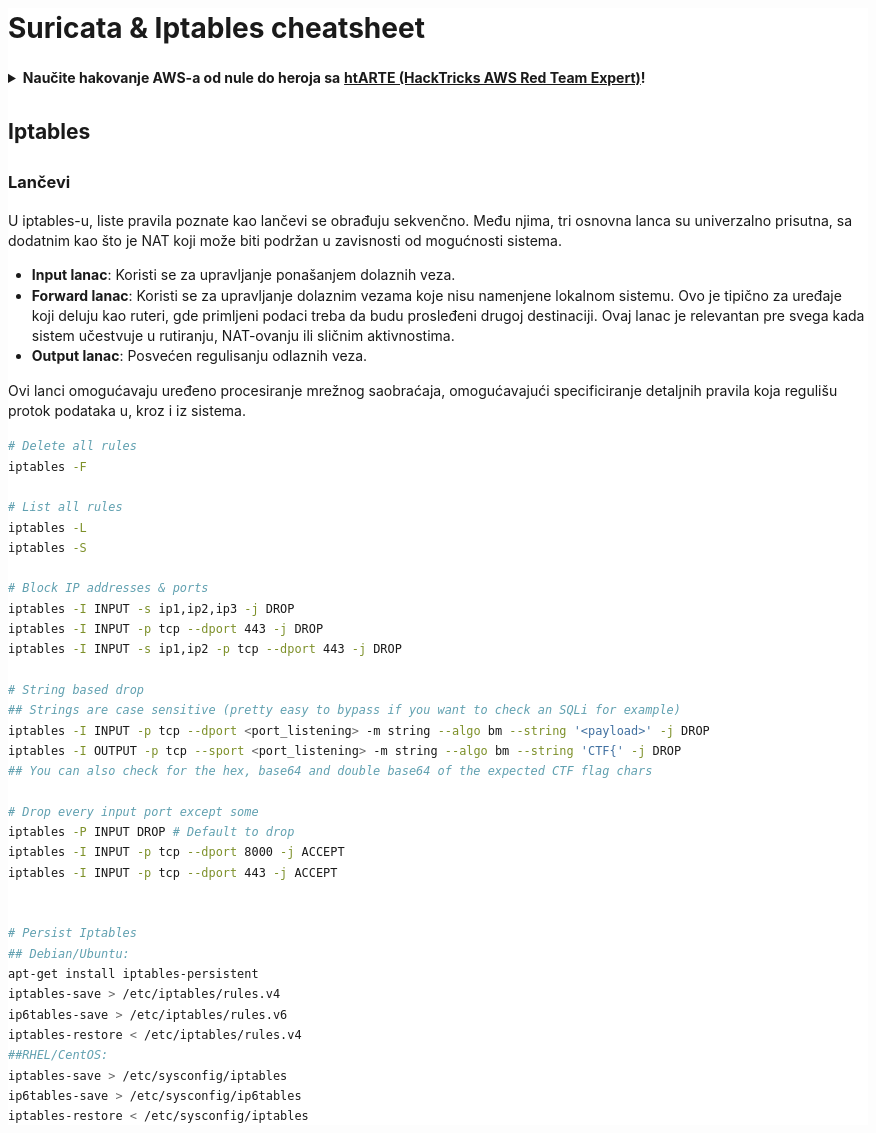 # Suricata & Iptables cheatsheet

<details><summary><strong>Naučite hakovanje AWS-a od nule do heroja sa</strong> <a href="https://training.hacktricks.xyz/courses/arte"><strong>htARTE (HackTricks AWS Red Team Expert)</strong></a><strong>!</strong></summary></details>

## Iptables

### Lančevi

U iptables-u, liste pravila poznate kao lančevi se obrađuju sekvenčno. Među njima, tri osnovna lanca su univerzalno prisutna, sa dodatnim kao što je NAT koji može biti podržan u zavisnosti od mogućnosti sistema.

* **Input lanac**: Koristi se za upravljanje ponašanjem dolaznih veza.
* **Forward lanac**: Koristi se za upravljanje dolaznim vezama koje nisu namenjene lokalnom sistemu. Ovo je tipično za uređaje koji deluju kao ruteri, gde primljeni podaci treba da budu prosleđeni drugoj destinaciji. Ovaj lanac je relevantan pre svega kada sistem učestvuje u rutiranju, NAT-ovanju ili sličnim aktivnostima.
* **Output lanac**: Posvećen regulisanju odlaznih veza.

Ovi lanci omogućavaju uređeno procesiranje mrežnog saobraćaja, omogućavajući specificiranje detaljnih pravila koja regulišu protok podataka u, kroz i iz sistema.

```bash
# Delete all rules
iptables -F

# List all rules
iptables -L
iptables -S

# Block IP addresses & ports
iptables -I INPUT -s ip1,ip2,ip3 -j DROP
iptables -I INPUT -p tcp --dport 443 -j DROP
iptables -I INPUT -s ip1,ip2 -p tcp --dport 443 -j DROP

# String based drop
## Strings are case sensitive (pretty easy to bypass if you want to check an SQLi for example)
iptables -I INPUT -p tcp --dport <port_listening> -m string --algo bm --string '<payload>' -j DROP
iptables -I OUTPUT -p tcp --sport <port_listening> -m string --algo bm --string 'CTF{' -j DROP
## You can also check for the hex, base64 and double base64 of the expected CTF flag chars

# Drop every input port except some
iptables -P INPUT DROP # Default to drop
iptables -I INPUT -p tcp --dport 8000 -j ACCEPT
iptables -I INPUT -p tcp --dport 443 -j ACCEPT


# Persist Iptables
## Debian/Ubuntu:
apt-get install iptables-persistent
iptables-save > /etc/iptables/rules.v4
ip6tables-save > /etc/iptables/rules.v6
iptables-restore < /etc/iptables/rules.v4
##RHEL/CentOS:
iptables-save > /etc/sysconfig/iptables
ip6tables-save > /etc/sysconfig/ip6tables
iptables-restore < /etc/sysconfig/iptables
```
